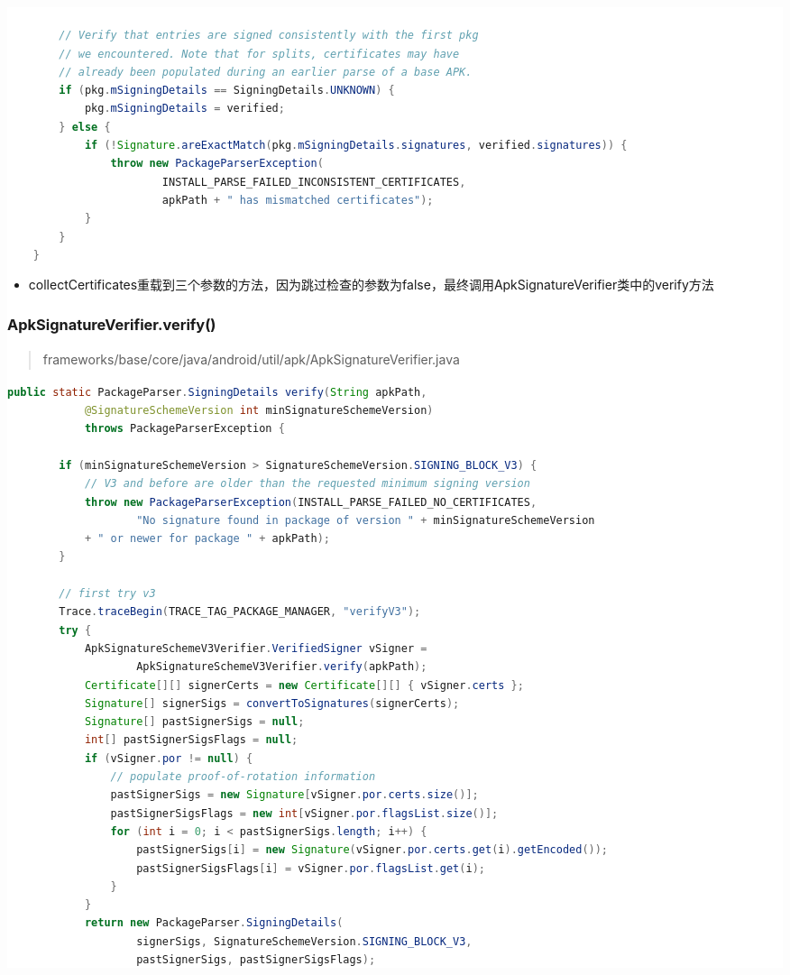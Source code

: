```JAVA

        // Verify that entries are signed consistently with the first pkg
        // we encountered. Note that for splits, certificates may have
        // already been populated during an earlier parse of a base APK.
        if (pkg.mSigningDetails == SigningDetails.UNKNOWN) {
            pkg.mSigningDetails = verified;
        } else {
            if (!Signature.areExactMatch(pkg.mSigningDetails.signatures, verified.signatures)) {
                throw new PackageParserException(
                        INSTALL_PARSE_FAILED_INCONSISTENT_CERTIFICATES,
                        apkPath + " has mismatched certificates");
            }
        }
    }
```

- collectCertificates重载到三个参数的方法，因为跳过检查的参数为false，最终调用ApkSignatureVerifier类中的verify方法

### ApkSignatureVerifier.verify()

> frameworks/base/core/java/android/util/apk/ApkSignatureVerifier.java

```JAVA
public static PackageParser.SigningDetails verify(String apkPath,
            @SignatureSchemeVersion int minSignatureSchemeVersion)
            throws PackageParserException {

        if (minSignatureSchemeVersion > SignatureSchemeVersion.SIGNING_BLOCK_V3) {
            // V3 and before are older than the requested minimum signing version
            throw new PackageParserException(INSTALL_PARSE_FAILED_NO_CERTIFICATES,
                    "No signature found in package of version " + minSignatureSchemeVersion
            + " or newer for package " + apkPath);
        }

        // first try v3
        Trace.traceBegin(TRACE_TAG_PACKAGE_MANAGER, "verifyV3");
        try {
            ApkSignatureSchemeV3Verifier.VerifiedSigner vSigner =
                    ApkSignatureSchemeV3Verifier.verify(apkPath);
            Certificate[][] signerCerts = new Certificate[][] { vSigner.certs };
            Signature[] signerSigs = convertToSignatures(signerCerts);
            Signature[] pastSignerSigs = null;
            int[] pastSignerSigsFlags = null;
            if (vSigner.por != null) {
                // populate proof-of-rotation information
                pastSignerSigs = new Signature[vSigner.por.certs.size()];
                pastSignerSigsFlags = new int[vSigner.por.flagsList.size()];
                for (int i = 0; i < pastSignerSigs.length; i++) {
                    pastSignerSigs[i] = new Signature(vSigner.por.certs.get(i).getEncoded());
                    pastSignerSigsFlags[i] = vSigner.por.flagsList.get(i);
                }
            }
            return new PackageParser.SigningDetails(
                    signerSigs, SignatureSchemeVersion.SIGNING_BLOCK_V3,
                    pastSignerSigs, pastSignerSigsFlags);
```
